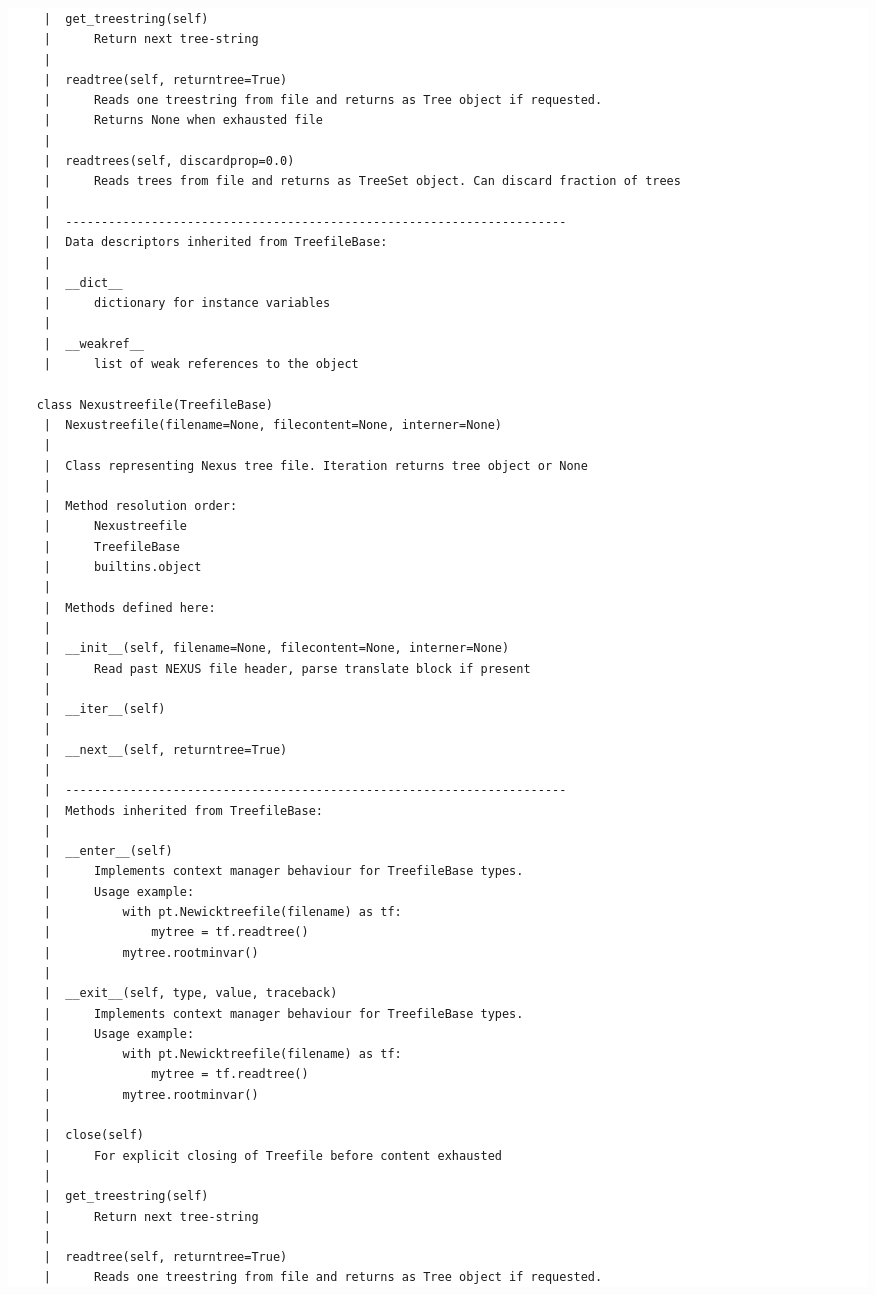 ```
     |  get_treestring(self)
     |      Return next tree-string
     |
     |  readtree(self, returntree=True)
     |      Reads one treestring from file and returns as Tree object if requested.
     |      Returns None when exhausted file
     |
     |  readtrees(self, discardprop=0.0)
     |      Reads trees from file and returns as TreeSet object. Can discard fraction of trees
     |
     |  ----------------------------------------------------------------------
     |  Data descriptors inherited from TreefileBase:
     |
     |  __dict__
     |      dictionary for instance variables
     |
     |  __weakref__
     |      list of weak references to the object

    class Nexustreefile(TreefileBase)
     |  Nexustreefile(filename=None, filecontent=None, interner=None)
     |
     |  Class representing Nexus tree file. Iteration returns tree object or None
     |
     |  Method resolution order:
     |      Nexustreefile
     |      TreefileBase
     |      builtins.object
     |
     |  Methods defined here:
     |
     |  __init__(self, filename=None, filecontent=None, interner=None)
     |      Read past NEXUS file header, parse translate block if present
     |
     |  __iter__(self)
     |
     |  __next__(self, returntree=True)
     |
     |  ----------------------------------------------------------------------
     |  Methods inherited from TreefileBase:
     |
     |  __enter__(self)
     |      Implements context manager behaviour for TreefileBase types.
     |      Usage example:
     |          with pt.Newicktreefile(filename) as tf:
     |              mytree = tf.readtree()
     |          mytree.rootminvar()
     |
     |  __exit__(self, type, value, traceback)
     |      Implements context manager behaviour for TreefileBase types.
     |      Usage example:
     |          with pt.Newicktreefile(filename) as tf:
     |              mytree = tf.readtree()
     |          mytree.rootminvar()
     |
     |  close(self)
     |      For explicit closing of Treefile before content exhausted
     |
     |  get_treestring(self)
     |      Return next tree-string
     |
     |  readtree(self, returntree=True)
     |      Reads one treestring from file and returns as Tree object if requested.
```